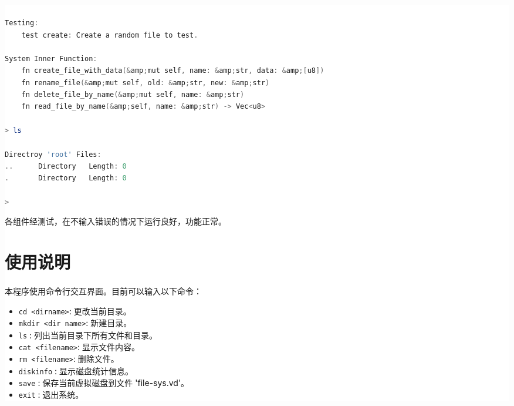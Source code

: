 ```Powershell

Testing:
    test create: Create a random file to test.

System Inner Function:
    fn create_file_with_data(&amp;mut self, name: &amp;str, data: &amp;[u8])
    fn rename_file(&amp;mut self, old: &amp;str, new: &amp;str)
    fn delete_file_by_name(&amp;mut self, name: &amp;str)
    fn read_file_by_name(&amp;self, name: &amp;str) -> Vec<u8>

> ls

Directroy 'root' Files:
..      Directory   Length: 0
.       Directory   Length: 0

>
```
各组件经测试，在不输入错误的情况下运行良好，功能正常。


# 使用说明

本程序使用命令行交互界面。目前可以输入以下命令：

- `cd <dirname>`: 更改当前目录。
- `mkdir <dir name>`: 新建目录。
- `ls` : 列出当前目录下所有文件和目录。
- `cat <filename>`: 显示文件内容。
- `rm <filename>`: 删除文件。
- `diskinfo` : 显示磁盘统计信息。
- `save` : 保存当前虚拟磁盘到文件 &#39;file-sys.vd&#39;。
- `exit` : 退出系统。

